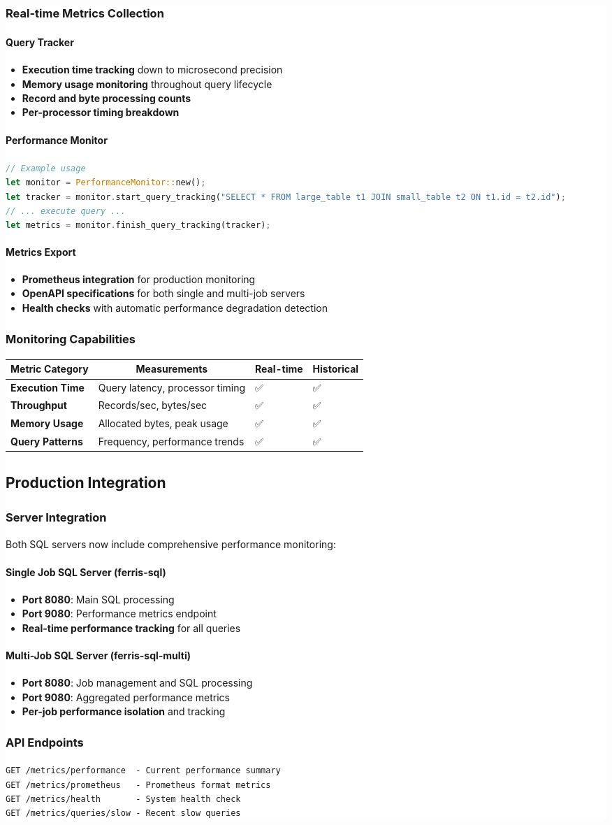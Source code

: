 ### Real-time Metrics Collection

#### Query Tracker
- **Execution time tracking** down to microsecond precision
- **Memory usage monitoring** throughout query lifecycle  
- **Record and byte processing counts**
- **Per-processor timing breakdown**

#### Performance Monitor
```rust
// Example usage
let monitor = PerformanceMonitor::new();
let tracker = monitor.start_query_tracking("SELECT * FROM large_table t1 JOIN small_table t2 ON t1.id = t2.id");
// ... execute query ...
let metrics = monitor.finish_query_tracking(tracker);
```

#### Metrics Export
- **Prometheus integration** for production monitoring
- **OpenAPI specifications** for both single and multi-job servers
- **Health checks** with automatic performance degradation detection

### Monitoring Capabilities

| Metric Category | Measurements | Real-time | Historical |
|-----------------|--------------|-----------|------------|
| **Execution Time** | Query latency, processor timing | ✅ | ✅ |
| **Throughput** | Records/sec, bytes/sec | ✅ | ✅ |
| **Memory Usage** | Allocated bytes, peak usage | ✅ | ✅ |
| **Query Patterns** | Frequency, performance trends | ✅ | ✅ |

## Production Integration

### Server Integration
Both SQL servers now include comprehensive performance monitoring:

#### Single Job SQL Server (ferris-sql)
- **Port 8080**: Main SQL processing
- **Port 9080**: Performance metrics endpoint
- **Real-time performance tracking** for all queries

#### Multi-Job SQL Server (ferris-sql-multi)  
- **Port 8080**: Job management and SQL processing
- **Port 9080**: Aggregated performance metrics
- **Per-job performance isolation** and tracking

### API Endpoints
```
GET /metrics/performance  - Current performance summary
GET /metrics/prometheus   - Prometheus format metrics  
GET /metrics/health       - System health check
GET /metrics/queries/slow - Recent slow queries
```

